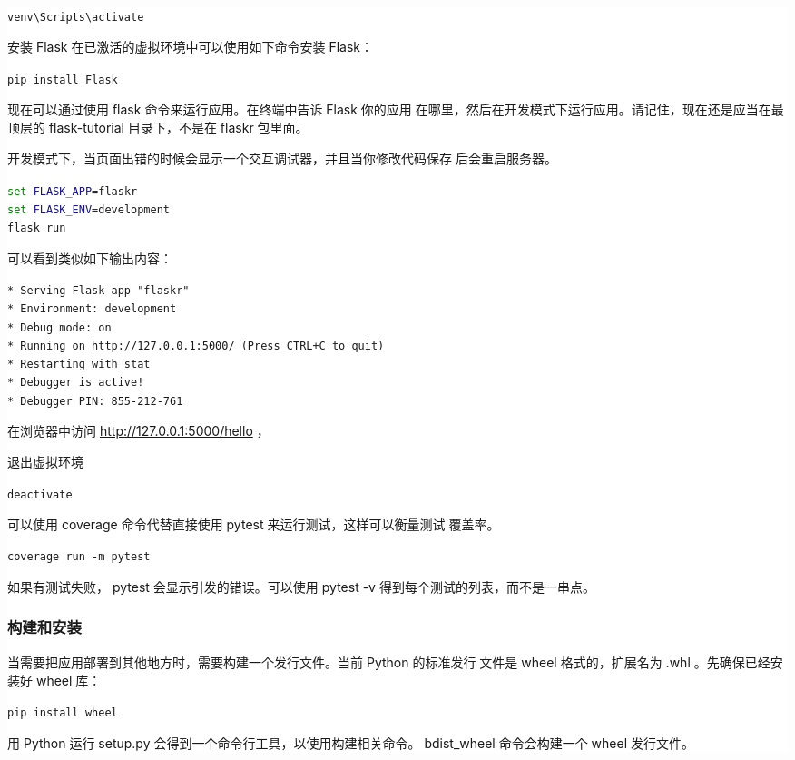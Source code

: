 ```cmd
venv\Scripts\activate
```

安装 Flask
在已激活的虚拟环境中可以使用如下命令安装 Flask：

```cmd
pip install Flask
```

现在可以通过使用 flask 命令来运行应用。在终端中告诉 Flask 你的应用 在哪里，然后在开发模式下运行应用。请记住，现在还是应当在最顶层的 flask-tutorial 目录下，不是在 flaskr 包里面。

开发模式下，当页面出错的时候会显示一个交互调试器，并且当你修改代码保存 后会重启服务器。

```cmd
set FLASK_APP=flaskr
set FLASK_ENV=development
flask run
```

可以看到类似如下输出内容：

```
* Serving Flask app "flaskr"
* Environment: development
* Debug mode: on
* Running on http://127.0.0.1:5000/ (Press CTRL+C to quit)
* Restarting with stat
* Debugger is active!
* Debugger PIN: 855-212-761
```
在浏览器中访问 http://127.0.0.1:5000/hello ，


退出虚拟环境

```
deactivate
```



可以使用 coverage 命令代替直接使用 pytest 来运行测试，这样可以衡量测试 覆盖率。
```
coverage run -m pytest
```

如果有测试失败， pytest 会显示引发的错误。可以使用 pytest -v 得到每个测试的列表，而不是一串点。


### 构建和安装

当需要把应用部署到其他地方时，需要构建一个发行文件。当前 Python 的标准发行 文件是 wheel 格式的，扩展名为 .whl 。先确保已经安装好 wheel 库：

```
pip install wheel
```

用 Python 运行 setup.py 会得到一个命令行工具，以使用构建相关命令。 bdist_wheel 命令会构建一个 wheel 发行文件。
